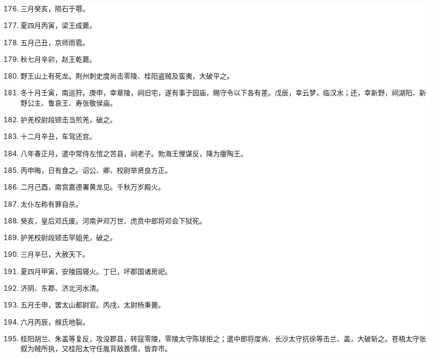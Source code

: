 176. <span id="卷七_孝桓帝纪第七-176"></span>
三月癸亥，陨石于鄠。

177. <span id="卷七_孝桓帝纪第七-177"></span>
夏四月丙寅，梁王成薨。

178. <span id="卷七_孝桓帝纪第七-178"></span>
五月己丑，京师雨雹。

179. <span id="卷七_孝桓帝纪第七-179"></span>
秋七月辛卯，赵王乾薨。

180. <span id="卷七_孝桓帝纪第七-180"></span>
野王山上有死龙。荆州刺史度尚击零陵、桂阳盗贼及蛮夷，大破平之。

181. <span id="卷七_孝桓帝纪第七-181"></span>
冬十月壬寅，南巡狩。庚申，幸章陵，祠旧宅，遂有事于园庙，赐守令以下各有差。戊辰，幸云梦，临汉水；还，幸新野，祠湖阳、新野公主、鲁哀王、寿张敬侯庙。

182. <span id="卷七_孝桓帝纪第七-182"></span>
护羌校尉段颎击当煎羌，破之。

183. <span id="卷七_孝桓帝纪第七-183"></span>
十二月辛丑，车驾还宫。

184. <span id="卷七_孝桓帝纪第七-184"></span>
八年春正月，遣中常侍左悺之苦县，祠老子。勃海王悝谋反，降为癭陶王。

185. <span id="卷七_孝桓帝纪第七-185"></span>
丙申晦，日有食之。诏公、卿、校尉举贤良方正。

186. <span id="卷七_孝桓帝纪第七-186"></span>
二月己酉，南宫嘉德署黄龙见。千秋万岁殿火。

187. <span id="卷七_孝桓帝纪第七-187"></span>
太仆左称有罪自杀。

188. <span id="卷七_孝桓帝纪第七-188"></span>
癸亥，皇后邓氏废。河南尹邓万世、虎贲中郎将邓会下狱死。

189. <span id="卷七_孝桓帝纪第七-189"></span>
护羌校尉段颎击罕姐羌，破之。

190. <span id="卷七_孝桓帝纪第七-190"></span>
三月辛巳，大赦天下。

191. <span id="卷七_孝桓帝纪第七-191"></span>
夏四月甲寅，安陵园寝火。丁巳，坏郡国诸房祀。

192. <span id="卷七_孝桓帝纪第七-192"></span>
济阴、东郡、济北河水清。

193. <span id="卷七_孝桓帝纪第七-193"></span>
五月壬申，罢太山都尉官。丙戌，太尉杨秉薨。

194. <span id="卷七_孝桓帝纪第七-194"></span>
六月丙辰，缑氏地裂。

195. <span id="卷七_孝桓帝纪第七-195"></span>
桂阳胡兰、朱盖等复反，攻没郡县，转寇零陵，零陵太守陈球拒之；遣中郎将度尚、长沙太守抗徐等击兰、盖，大破斩之。苍梧太守张叙为贼所执，又桂阳太守任胤背敌畏懦，皆弃市。
